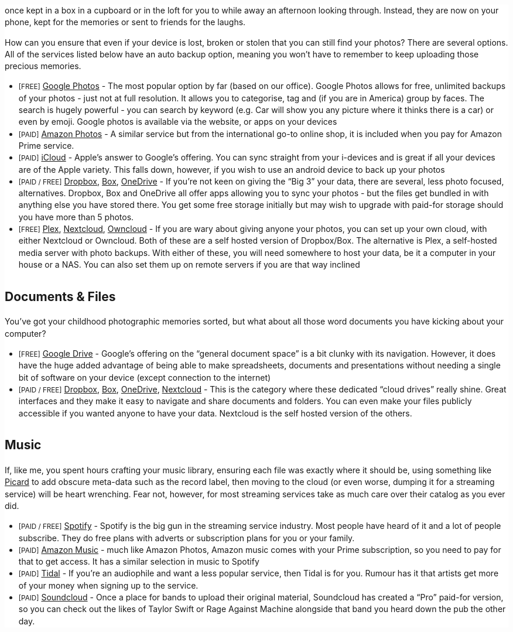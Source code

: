 once kept in a box in a cupboard or in the loft for you to while away an afternoon looking through. Instead, they are now on your phone, kept for the memories or sent to friends for the laughs.</p> <p>How can you ensure that even if your device is lost, broken or stolen that you can still find your photos? There are several options. All of the services listed below have an auto backup option, meaning you won’t have to remember to keep uploading those precious memories.</p><ul> <li><small>[FREE]</small> <a href="https://photos.google.com/" target="_blank" rel="noopener">Google Photos</a> - The most popular option by far (based on our office). Google Photos allows for free, unlimited backups of your photos - just not at full resolution. It allows you to categorise, tag and (if you are in America) group by faces. The search is hugely powerful - you can search by keyword (e.g. Car will show you any picture where it thinks there is a car) or even by emoji. Google photos is available via the website, or apps on your devices&nbsp;</li> <li><small>[PAID]</small> <a href="https://www.amazon.co.uk/photos" target="_blank" rel="noopener">Amazon Photos</a> - A similar service but from the international go-to online shop, it is included when you pay for Amazon Prime service.</li> <li><small>[PAID]</small> <a href="https://www.icloud.com/" target="_blank" rel="noopener">iCloud</a> - Apple’s answer to Google’s offering. You can sync straight from your i-devices and is great if all your devices are of the Apple variety. This falls down, however, if you wish to use an android device to back up your photos&nbsp;</li> <li><small>[PAID / FREE]</small> <a href="https://www.dropbox.com/" target="_blank" rel="noopener">Dropbox</a>, <a href="https://www.box.com" target="_blank" rel="noopener">Box</a>, <a href="https://onedrive.live.com/" target="_blank" rel="noopener">OneDrive</a> - If you’re not keen on giving the “Big 3” your data, there are several, less photo focused, alternatives. Dropbox, Box and OneDrive all offer apps allowing you to sync your photos - but the files get bundled in with anything else you have stored there. You get some free storage initially but may wish to upgrade with paid-for storage should you have more than 5 photos.</li> <li><small>[FREE]</small> <a href="https://www.plex.tv/en-gb/" target="_blank" rel="noopener">Plex</a>, <a href="https://nextcloud.com/" target="_blank" rel="noopener">Nextcloud</a>, <a href="https://owncloud.org/" target="_blank" rel="noopener">Owncloud</a> - If you are wary about giving anyone your photos, you can set up your own cloud, with either Nextcloud or Owncloud. Both of these are a self hosted version of Dropbox/Box. The alternative is Plex, a self-hosted media server with photo backups. With either of these, you will need somewhere to host your data, be it a computer in your house or a NAS. You can also set them up on remote servers if you are that way inclined</li> </ul><h2>Documents & Files</h2> <p>You’ve got your childhood photographic memories sorted, but what about all those word documents you have kicking about your computer?&nbsp;</p><ul> <li><small>[FREE]</small> <a href="https://drive.google.com/" target="_blank" rel="noopener">Google Drive</a> - Google’s offering on the “general document space” is a bit clunky with its navigation. However, it does have the huge added advantage of being able to make spreadsheets, documents and presentations without needing a single bit of software on your device (except connection to the internet)</li> <li><small>[PAID / FREE]</small> <a href="https://www.dropbox.com/" target="_blank" rel="noopener">Dropbox</a>, <a href="https://www.box.com" target="_blank" rel="noopener">Box</a>, <a href="https://onedrive.live.com/" target="_blank" rel="noopener">OneDrive</a>, <a href="https://nextcloud.com/" target="_blank" rel="noopener">Nextcloud</a> - This is the category where these dedicated “cloud drives” really shine. Great interfaces and they make it easy to navigate and share documents and folders. You can even make your files publicly accessible if you wanted anyone to have your data. Nextcloud is the self hosted version of the others.</li> </ul><h2>Music</h2> <p>If, like me, you spent hours crafting your music library, ensuring each file was exactly where it should be, using something like <a href="https://picard.musicbrainz.org/" target="_blank" rel="noopener">Picard</a> to add obscure meta-data such as the record label, then moving to the cloud (or even worse, dumping it for a streaming service) will be heart wrenching. Fear not, however, for most streaming services take as much care over their catalog as you ever did.&nbsp;</p><ul> <li><small>[PAID / FREE]</small> <a href="https://www.spotify.com" target="_blank" rel="noopener">Spotify</a> - Spotify is the big gun in the streaming service industry. Most people have heard of it and a lot of people subscribe. They do free plans with adverts or subscription plans for you or your family.</li> <li><small>[PAID]</small> <a href="https://www.amazon.co.uk/Amazon-Music/" target="_blank" rel="noopener">Amazon Music</a> - much like Amazon Photos, Amazon music comes with your Prime subscription, so you need to pay for that to get access. It has a similar selection in music to Spotify</li> <li><small>[PAID]</small> <a href="https://tidal.com/" target="_blank" rel="noopener">Tidal</a> - If you’re an audiophile and want a less popular service, then Tidal is for you. Rumour has it that artists get more of your money when signing up to the service.</li> <li><small>[PAID]</small> <a href="https://soundcloud.com/" target="_blank" rel="noopener">Soundcloud</a> - Once a place for bands to upload their original material, Soundcloud has created a “Pro” paid-for version, so you can check out the likes of Taylor Swift or Rage Against Machine alongside that band you heard down the pub the other day.</li>